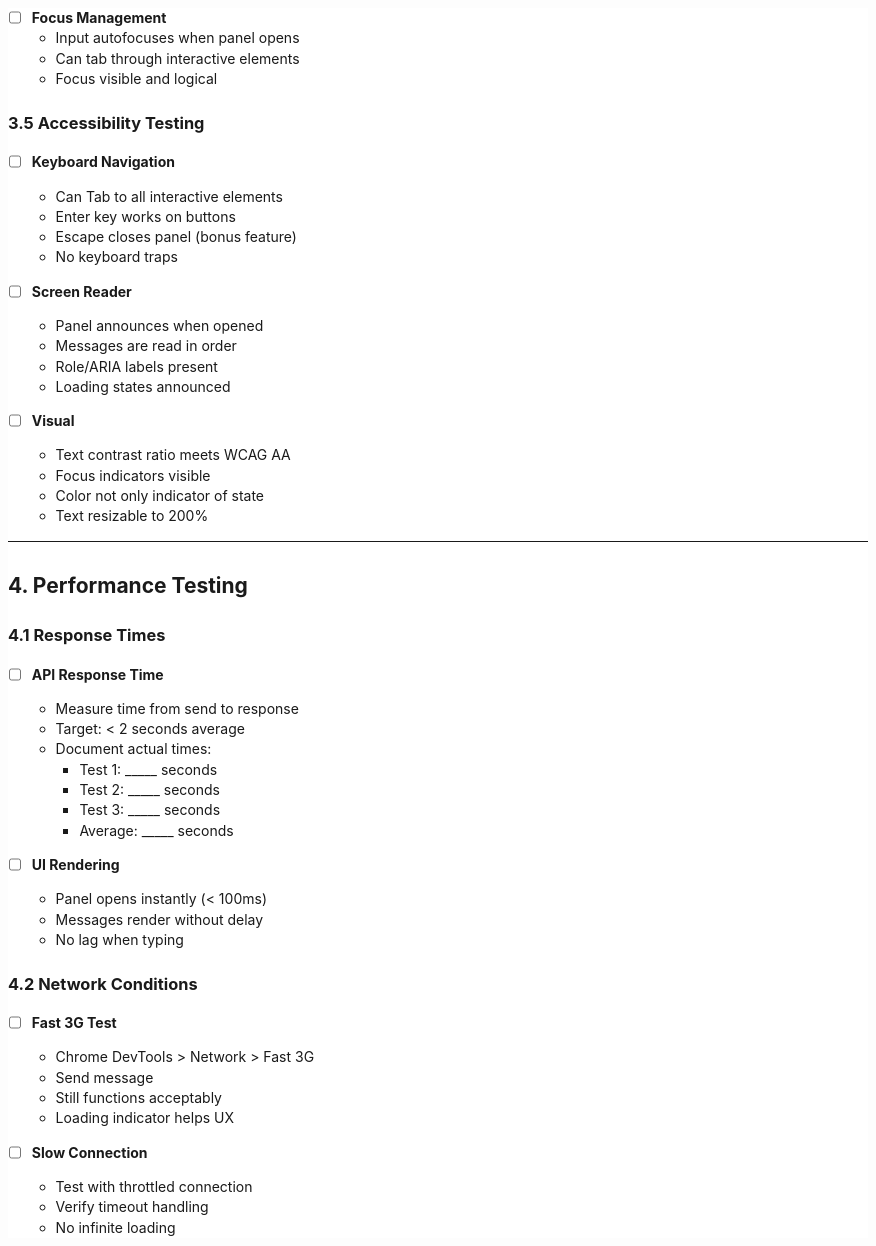 - [ ] **Focus Management**
  - Input autofocuses when panel opens
  - Can tab through interactive elements
  - Focus visible and logical

### 3.5 Accessibility Testing

- [ ] **Keyboard Navigation**
  - Can Tab to all interactive elements
  - Enter key works on buttons
  - Escape closes panel (bonus feature)
  - No keyboard traps

- [ ] **Screen Reader**
  - Panel announces when opened
  - Messages are read in order
  - Role/ARIA labels present
  - Loading states announced

- [ ] **Visual**
  - Text contrast ratio meets WCAG AA
  - Focus indicators visible
  - Color not only indicator of state
  - Text resizable to 200%

---

## 4. Performance Testing

### 4.1 Response Times
- [ ] **API Response Time**
  - Measure time from send to response
  - Target: < 2 seconds average
  - Document actual times:
    - Test 1: _____ seconds
    - Test 2: _____ seconds
    - Test 3: _____ seconds
    - Average: _____ seconds

- [ ] **UI Rendering**
  - Panel opens instantly (< 100ms)
  - Messages render without delay
  - No lag when typing

### 4.2 Network Conditions
- [ ] **Fast 3G Test**
  - Chrome DevTools > Network > Fast 3G
  - Send message
  - Still functions acceptably
  - Loading indicator helps UX

- [ ] **Slow Connection**
  - Test with throttled connection
  - Verify timeout handling
  - No infinite loading

